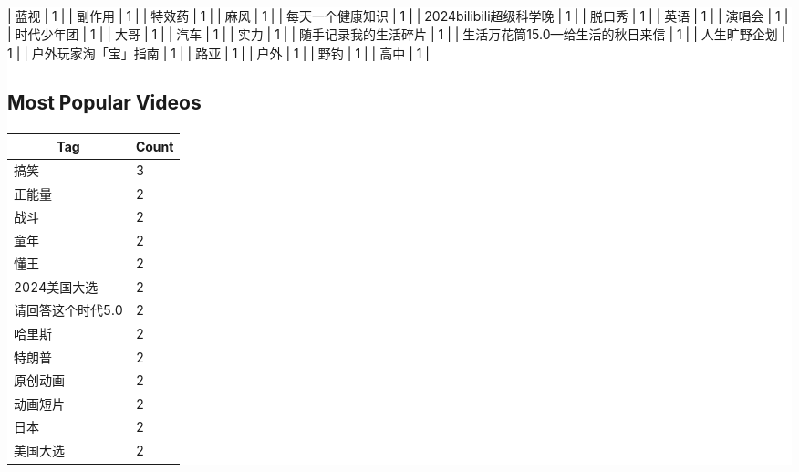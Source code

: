 | 蓝视 | 1 |
| 副作用 | 1 |
| 特效药 | 1 |
| 麻风 | 1 |
| 每天一个健康知识 | 1 |
| 2024bilibili超级科学晚 | 1 |
| 脱口秀 | 1 |
| 英语 | 1 |
| 演唱会 | 1 |
| 时代少年团 | 1 |
| 大哥 | 1 |
| 汽车 | 1 |
| 实力 | 1 |
| 随手记录我的生活碎片 | 1 |
| 生活万花筒15.0—给生活的秋日来信 | 1 |
| 人生旷野企划 | 1 |
| 户外玩家淘「宝」指南 | 1 |
| 路亚 | 1 |
| 户外 | 1 |
| 野钓 | 1 |
| 高中 | 1 |


## Most Popular Videos
| Tag | Count |
| --- | --- |
| 搞笑 | 3 |
| 正能量 | 2 |
| 战斗 | 2 |
| 童年 | 2 |
| 懂王 | 2 |
| 2024美国大选 | 2 |
| 请回答这个时代5.0 | 2 |
| 哈里斯 | 2 |
| 特朗普 | 2 |
| 原创动画 | 2 |
| 动画短片 | 2 |
| 日本 | 2 |
| 美国大选 | 2 |